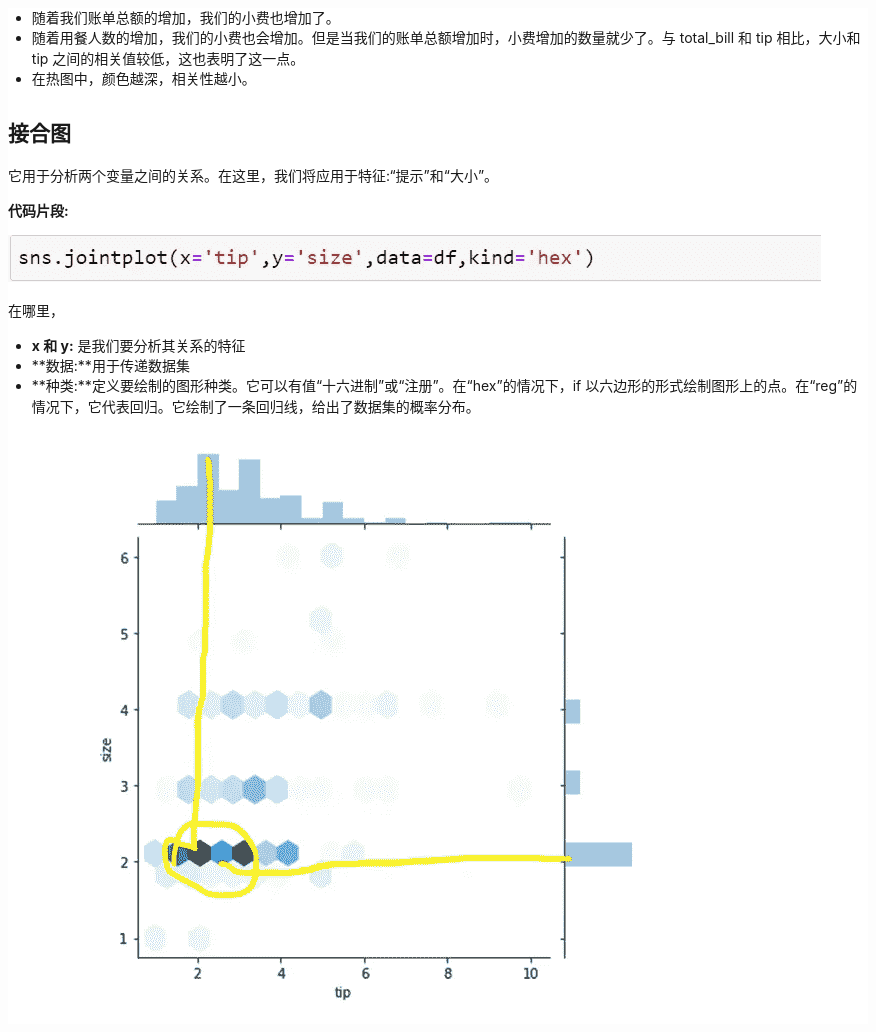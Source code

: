 *   随着我们账单总额的增加，我们的小费也增加了。
*   随着用餐人数的增加，我们的小费也会增加。但是当我们的账单总额增加时，小费增加的数量就少了。与 total_bill 和 tip 相比，大小和 tip 之间的相关值较低，这也表明了这一点。
*   在热图中，颜色越深，相关性越小。

## 接合图

它用于分析两个变量之间的关系。在这里，我们将应用于特征:“提示”和“大小”。

**代码片段:**

![](img/d1ccefd0088d6deb7b1fd5182914fc3f.png)

在哪里，

*   **x 和 y:** 是我们要分析其关系的特征
*   **数据:**用于传递数据集
*   **种类:**定义要绘制的图形种类。它可以有值“十六进制”或“注册”。在“hex”的情况下，if 以六边形的形式绘制图形上的点。在“reg”的情况下，它代表回归。它绘制了一条回归线，给出了数据集的概率分布。

![](img/6c48476d32db794235b311bffb11ca1b.png)
